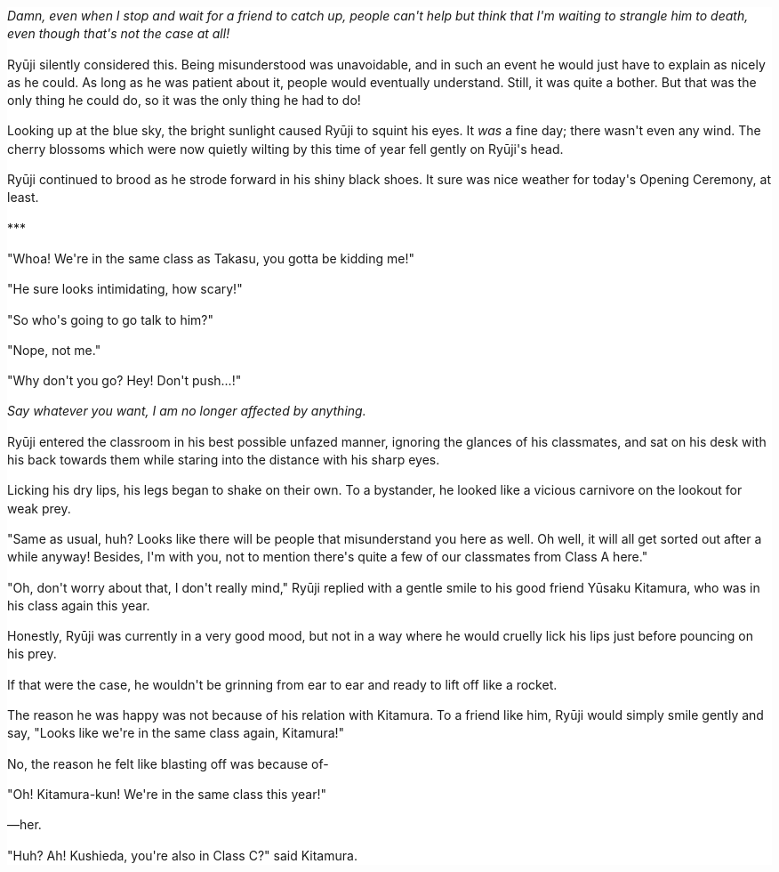 *Damn, even when I stop and wait for a friend to catch up, people can't help but think that I'm waiting to strangle him to death, even though that's not the case at all!*

Ryūji silently considered this. Being misunderstood was unavoidable, and in such an event he would just have to explain as nicely as he could. As long as he was patient about it, people would eventually understand. Still, it was quite a bother. But that was the only thing he could do, so it was the only thing he had to do!

Looking up at the blue sky, the bright sunlight caused Ryūji to squint his eyes. It *was* a fine day; there wasn't even any wind. The cherry blossoms which were now quietly wilting by this time of year fell gently on Ryūji's head.

Ryūji continued to brood as he strode forward in his shiny black shoes. It sure was nice weather for today's Opening Ceremony, at least.


\*\*\*


"Whoa! We're in the same class as Takasu, you gotta be kidding me!"

"He sure looks intimidating, how scary!"

"So who's going to go talk to him?"

"Nope, not me."

"Why don't you go? Hey! Don't push...!"

*Say whatever you want, I am no longer affected by anything.*

Ryūji entered the classroom in his best possible unfazed manner, ignoring the glances of his classmates, and sat on his desk with his back towards them while staring into the distance with his sharp eyes.

Licking his dry lips, his legs began to shake on their own. To a bystander, he looked like a vicious carnivore on the lookout for weak prey.

"Same as usual, huh? Looks like there will be people that misunderstand you here as well. Oh well, it will all get sorted out after a while anyway! Besides, I'm with you, not to mention there's quite a few of our classmates from Class A here."

"Oh, don't worry about that, I don't really mind," Ryūji replied with a gentle smile to his good friend Yūsaku Kitamura, who was in his class again this year.

Honestly, Ryūji was currently in a very good mood, but not in a way where he would cruelly lick his lips just before pouncing on his prey.

If that were the case, he wouldn't be grinning from ear to ear and ready to lift off like a rocket.

The reason he was happy was not because of his relation with Kitamura.
To a friend like him, Ryūji would simply smile gently and say, "Looks like we're in the same class again, Kitamura!"

No, the reason he felt like blasting off was because of-

"Oh! Kitamura-kun! We're in the same class this year!"

—her.

"Huh? Ah! Kushieda, you're also in Class C?" said Kitamura.

